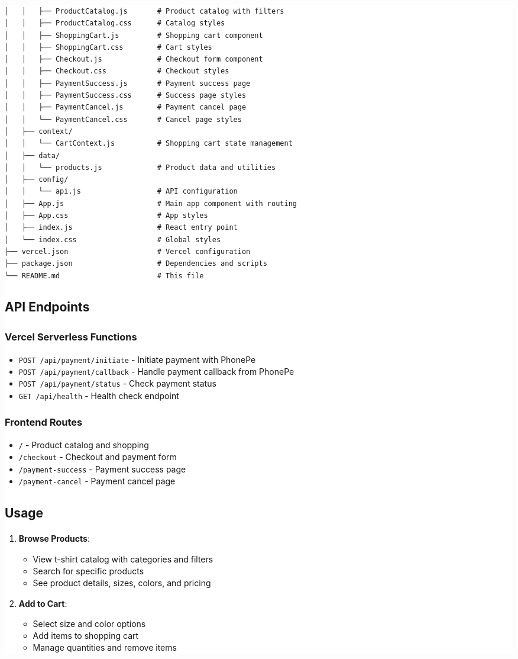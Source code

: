 ```
│   │   ├── ProductCatalog.js       # Product catalog with filters
│   │   ├── ProductCatalog.css      # Catalog styles
│   │   ├── ShoppingCart.js         # Shopping cart component
│   │   ├── ShoppingCart.css        # Cart styles
│   │   ├── Checkout.js             # Checkout form component
│   │   ├── Checkout.css            # Checkout styles
│   │   ├── PaymentSuccess.js       # Payment success page
│   │   ├── PaymentSuccess.css      # Success page styles
│   │   ├── PaymentCancel.js        # Payment cancel page
│   │   └── PaymentCancel.css       # Cancel page styles
│   ├── context/
│   │   └── CartContext.js          # Shopping cart state management
│   ├── data/
│   │   └── products.js             # Product data and utilities
│   ├── config/
│   │   └── api.js                  # API configuration
│   ├── App.js                      # Main app component with routing
│   ├── App.css                     # App styles
│   ├── index.js                    # React entry point
│   └── index.css                   # Global styles
├── vercel.json                     # Vercel configuration
├── package.json                    # Dependencies and scripts
└── README.md                       # This file
```

## API Endpoints

### Vercel Serverless Functions

- `POST /api/payment/initiate` - Initiate payment with PhonePe
- `POST /api/payment/callback` - Handle payment callback from PhonePe
- `POST /api/payment/status` - Check payment status
- `GET /api/health` - Health check endpoint

### Frontend Routes

- `/` - Product catalog and shopping
- `/checkout` - Checkout and payment form
- `/payment-success` - Payment success page
- `/payment-cancel` - Payment cancel page

## Usage

1. **Browse Products**:
   - View t-shirt catalog with categories and filters
   - Search for specific products
   - See product details, sizes, colors, and pricing

2. **Add to Cart**:
   - Select size and color options
   - Add items to shopping cart
   - Manage quantities and remove items
